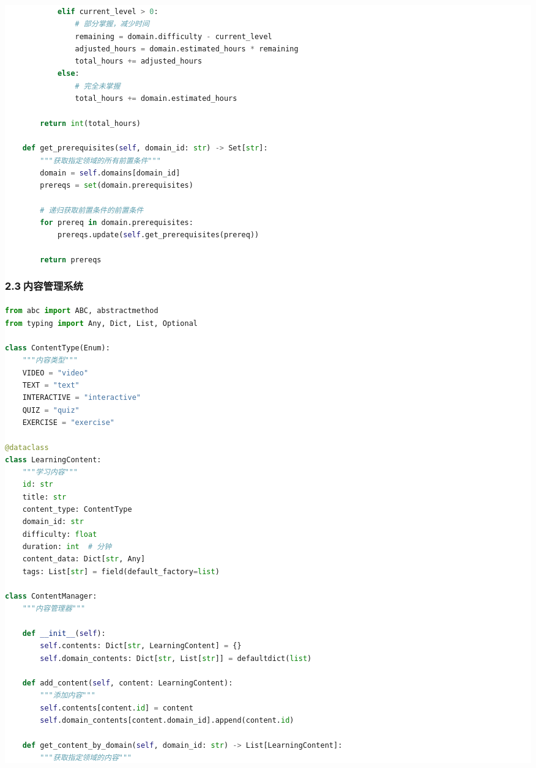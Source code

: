 ```python
            elif current_level > 0:
                # 部分掌握，减少时间
                remaining = domain.difficulty - current_level
                adjusted_hours = domain.estimated_hours * remaining
                total_hours += adjusted_hours
            else:
                # 完全未掌握
                total_hours += domain.estimated_hours
        
        return int(total_hours)
    
    def get_prerequisites(self, domain_id: str) -> Set[str]:
        """获取指定领域的所有前置条件"""
        domain = self.domains[domain_id]
        prereqs = set(domain.prerequisites)
        
        # 递归获取前置条件的前置条件
        for prereq in domain.prerequisites:
            prereqs.update(self.get_prerequisites(prereq))
        
        return prereqs
```

### 2.3 内容管理系统

```python
from abc import ABC, abstractmethod
from typing import Any, Dict, List, Optional

class ContentType(Enum):
    """内容类型"""
    VIDEO = "video"
    TEXT = "text"
    INTERACTIVE = "interactive"
    QUIZ = "quiz"
    EXERCISE = "exercise"

@dataclass
class LearningContent:
    """学习内容"""
    id: str
    title: str
    content_type: ContentType
    domain_id: str
    difficulty: float
    duration: int  # 分钟
    content_data: Dict[str, Any]
    tags: List[str] = field(default_factory=list)

class ContentManager:
    """内容管理器"""
    
    def __init__(self):
        self.contents: Dict[str, LearningContent] = {}
        self.domain_contents: Dict[str, List[str]] = defaultdict(list)
    
    def add_content(self, content: LearningContent):
        """添加内容"""
        self.contents[content.id] = content
        self.domain_contents[content.domain_id].append(content.id)
    
    def get_content_by_domain(self, domain_id: str) -> List[LearningContent]:
        """获取指定领域的内容"""
```